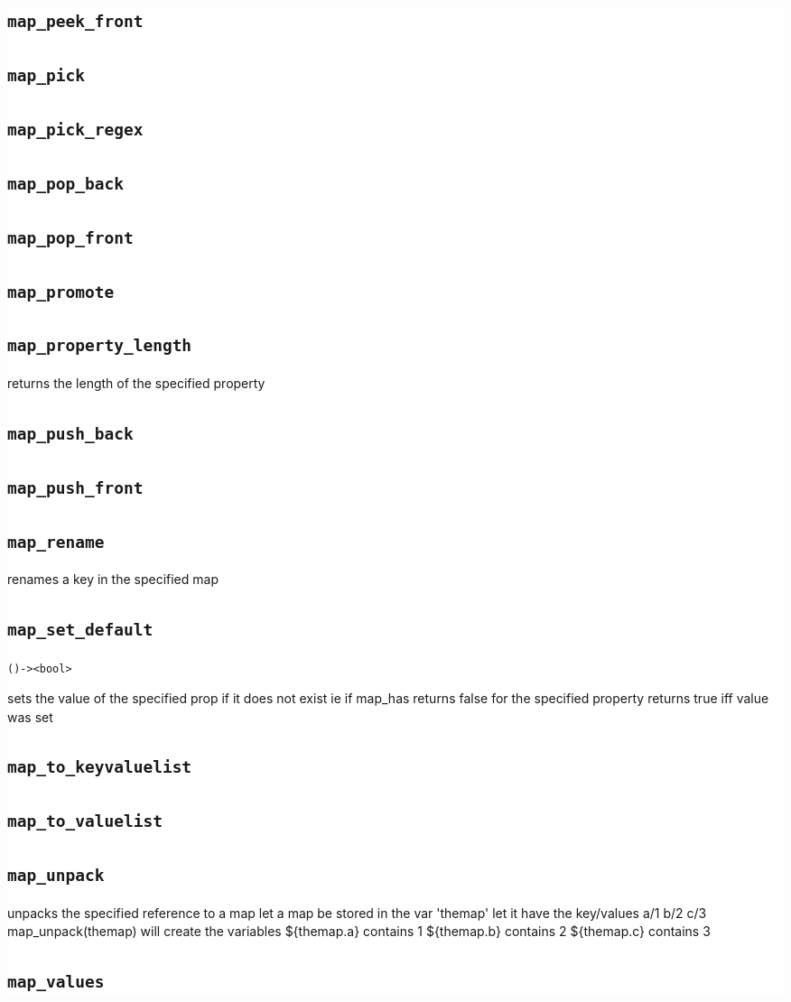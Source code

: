 ## <a name="map_peek_front"></a> `map_peek_front`

## <a name="map_pick"></a> `map_pick`

## <a name="map_pick_regex"></a> `map_pick_regex`

## <a name="map_pop_back"></a> `map_pop_back`

## <a name="map_pop_front"></a> `map_pop_front`

## <a name="map_promote"></a> `map_promote`

## <a name="map_property_length"></a> `map_property_length`

returns the length of the specified property

## <a name="map_push_back"></a> `map_push_back`

## <a name="map_push_front"></a> `map_push_front`

## <a name="map_rename"></a> `map_rename`

renames a key in the specified map

## <a name="map_set_default"></a> `map_set_default`

`()-><bool>`

sets the value of the specified prop if it does not exist ie if map_has returns
false for the specified property returns true iff value was set

## <a name="map_to_keyvaluelist"></a> `map_to_keyvaluelist`

## <a name="map_to_valuelist"></a> `map_to_valuelist`

## <a name="map_unpack"></a> `map_unpack`

unpacks the specified reference to a map let a map be stored in the var 'themap'
let it have the key/values a/1 b/2 c/3 map_unpack(themap) will create the
variables ${themap.a} contains 1
 ${themap.b} contains 2 \${themap.c} contains 3

## <a name="map_values"></a> `map_values`
